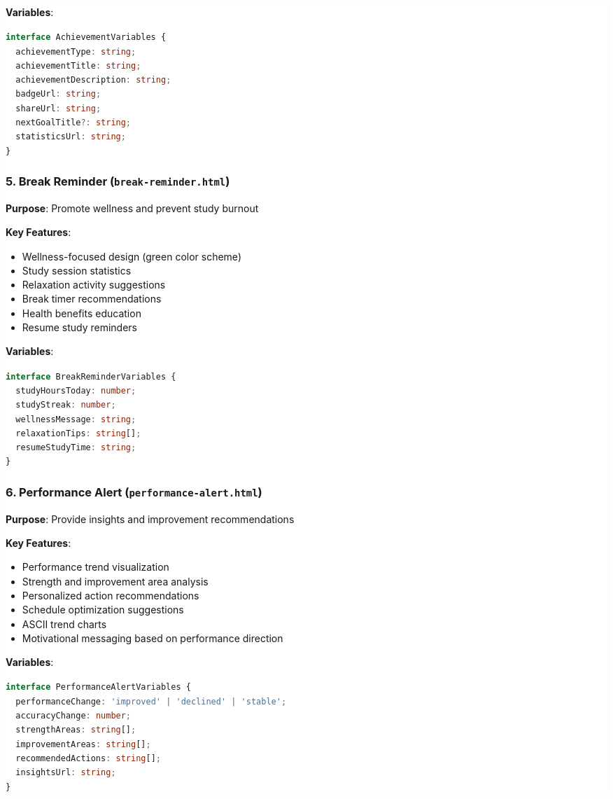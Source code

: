 **Variables**:
```typescript
interface AchievementVariables {
  achievementType: string;
  achievementTitle: string;
  achievementDescription: string;
  badgeUrl: string;
  shareUrl: string;
  nextGoalTitle?: string;
  statisticsUrl: string;
}
```

### 5. Break Reminder (`break-reminder.html`)
**Purpose**: Promote wellness and prevent study burnout

**Key Features**:
- Wellness-focused design (green color scheme)
- Study session statistics
- Relaxation activity suggestions
- Break timer recommendations
- Health benefits education
- Resume study reminders

**Variables**:
```typescript
interface BreakReminderVariables {
  studyHoursToday: number;
  studyStreak: number;
  wellnessMessage: string;
  relaxationTips: string[];
  resumeStudyTime: string;
}
```

### 6. Performance Alert (`performance-alert.html`)
**Purpose**: Provide insights and improvement recommendations

**Key Features**:
- Performance trend visualization
- Strength and improvement area analysis
- Personalized action recommendations
- Schedule optimization suggestions
- ASCII trend charts
- Motivational messaging based on performance direction

**Variables**:
```typescript
interface PerformanceAlertVariables {
  performanceChange: 'improved' | 'declined' | 'stable';
  accuracyChange: number;
  strengthAreas: string[];
  improvementAreas: string[];
  recommendedActions: string[];
  insightsUrl: string;
}
```
